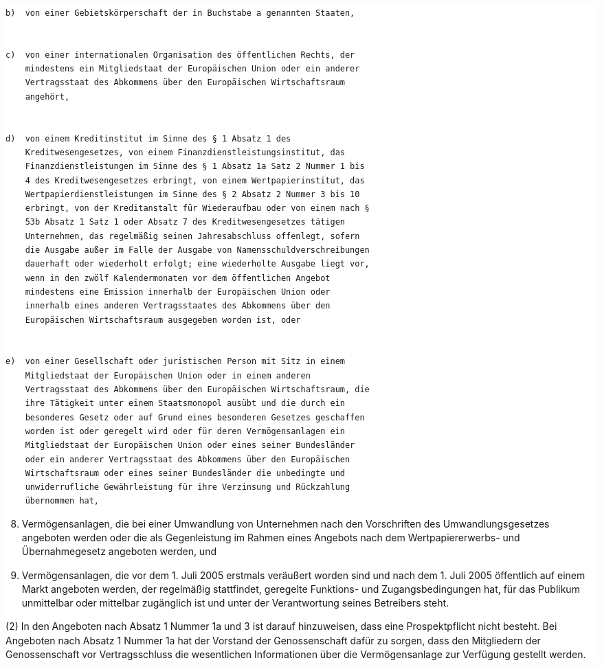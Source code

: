     b)  von einer Gebietskörperschaft der in Buchstabe a genannten Staaten,


    c)  von einer internationalen Organisation des öffentlichen Rechts, der
        mindestens ein Mitgliedstaat der Europäischen Union oder ein anderer
        Vertragsstaat des Abkommens über den Europäischen Wirtschaftsraum
        angehört,


    d)  von einem Kreditinstitut im Sinne des § 1 Absatz 1 des
        Kreditwesengesetzes, von einem Finanzdienstleistungsinstitut, das
        Finanzdienstleistungen im Sinne des § 1 Absatz 1a Satz 2 Nummer 1 bis
        4 des Kreditwesengesetzes erbringt, von einem Wertpapierinstitut, das
        Wertpapierdienstleistungen im Sinne des § 2 Absatz 2 Nummer 3 bis 10
        erbringt, von der Kreditanstalt für Wiederaufbau oder von einem nach §
        53b Absatz 1 Satz 1 oder Absatz 7 des Kreditwesengesetzes tätigen
        Unternehmen, das regelmäßig seinen Jahresabschluss offenlegt, sofern
        die Ausgabe außer im Falle der Ausgabe von Namensschuldverschreibungen
        dauerhaft oder wiederholt erfolgt; eine wiederholte Ausgabe liegt vor,
        wenn in den zwölf Kalendermonaten vor dem öffentlichen Angebot
        mindestens eine Emission innerhalb der Europäischen Union oder
        innerhalb eines anderen Vertragsstaates des Abkommens über den
        Europäischen Wirtschaftsraum ausgegeben worden ist, oder


    e)  von einer Gesellschaft oder juristischen Person mit Sitz in einem
        Mitgliedstaat der Europäischen Union oder in einem anderen
        Vertragsstaat des Abkommens über den Europäischen Wirtschaftsraum, die
        ihre Tätigkeit unter einem Staatsmonopol ausübt und die durch ein
        besonderes Gesetz oder auf Grund eines besonderen Gesetzes geschaffen
        worden ist oder geregelt wird oder für deren Vermögensanlagen ein
        Mitgliedstaat der Europäischen Union oder eines seiner Bundesländer
        oder ein anderer Vertragsstaat des Abkommens über den Europäischen
        Wirtschaftsraum oder eines seiner Bundesländer die unbedingte und
        unwiderrufliche Gewährleistung für ihre Verzinsung und Rückzahlung
        übernommen hat,





8.  Vermögensanlagen, die bei einer Umwandlung von Unternehmen nach den
    Vorschriften des Umwandlungsgesetzes angeboten werden oder die als
    Gegenleistung im Rahmen eines Angebots nach dem Wertpapiererwerbs- und
    Übernahmegesetz angeboten werden, und


9.  Vermögensanlagen, die vor dem 1. Juli 2005 erstmals veräußert worden
    sind und nach dem 1. Juli 2005 öffentlich auf einem Markt angeboten
    werden, der regelmäßig stattfindet, geregelte Funktions- und
    Zugangsbedingungen hat, für das Publikum unmittelbar oder mittelbar
    zugänglich ist und unter der Verantwortung seines Betreibers steht.




(2) In den Angeboten nach Absatz 1 Nummer 1a und 3 ist darauf
hinzuweisen, dass eine Prospektpflicht nicht besteht. Bei Angeboten
nach Absatz 1 Nummer 1a hat der Vorstand der Genossenschaft dafür zu
sorgen, dass den Mitgliedern der Genossenschaft vor Vertragsschluss
die wesentlichen Informationen über die Vermögensanlage zur Verfügung
gestellt werden.
